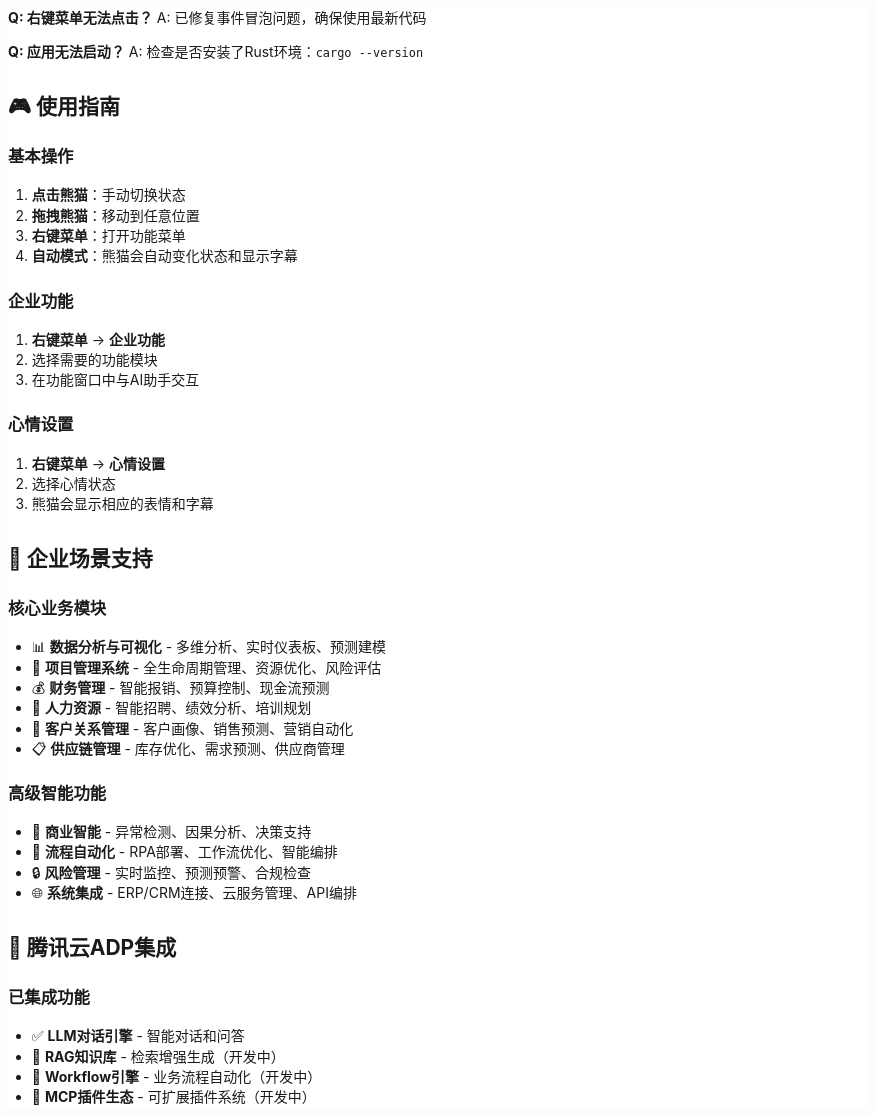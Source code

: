 **Q: 右键菜单无法点击？**
A: 已修复事件冒泡问题，确保使用最新代码

**Q: 应用无法启动？**
A: 检查是否安装了Rust环境：`cargo --version`

## 🎮 使用指南

### 基本操作
1. **点击熊猫**：手动切换状态
2. **拖拽熊猫**：移动到任意位置
3. **右键菜单**：打开功能菜单
4. **自动模式**：熊猫会自动变化状态和显示字幕

### 企业功能
1. **右键菜单** → **企业功能**
2. 选择需要的功能模块
3. 在功能窗口中与AI助手交互

### 心情设置
1. **右键菜单** → **心情设置**
2. 选择心情状态
3. 熊猫会显示相应的表情和字幕

## 🏢 企业场景支持

### 核心业务模块
- 📊 **数据分析与可视化** - 多维分析、实时仪表板、预测建模
- 🎯 **项目管理系统** - 全生命周期管理、资源优化、风险评估
- 💰 **财务管理** - 智能报销、预算控制、现金流预测
- 👥 **人力资源** - 智能招聘、绩效分析、培训规划
- 🛒 **客户关系管理** - 客户画像、销售预测、营销自动化
- 📋 **供应链管理** - 库存优化、需求预测、供应商管理

### 高级智能功能
- 🧠 **商业智能** - 异常检测、因果分析、决策支持
- 🤖 **流程自动化** - RPA部署、工作流优化、智能编排
- 🔒 **风险管理** - 实时监控、预测预警、合规检查
- 🌐 **系统集成** - ERP/CRM连接、云服务管理、API编排

## 🔌 腾讯云ADP集成

### 已集成功能
- ✅ **LLM对话引擎** - 智能对话和问答
- 🚧 **RAG知识库** - 检索增强生成（开发中）
- 🚧 **Workflow引擎** - 业务流程自动化（开发中）
- 🚧 **MCP插件生态** - 可扩展插件系统（开发中）
